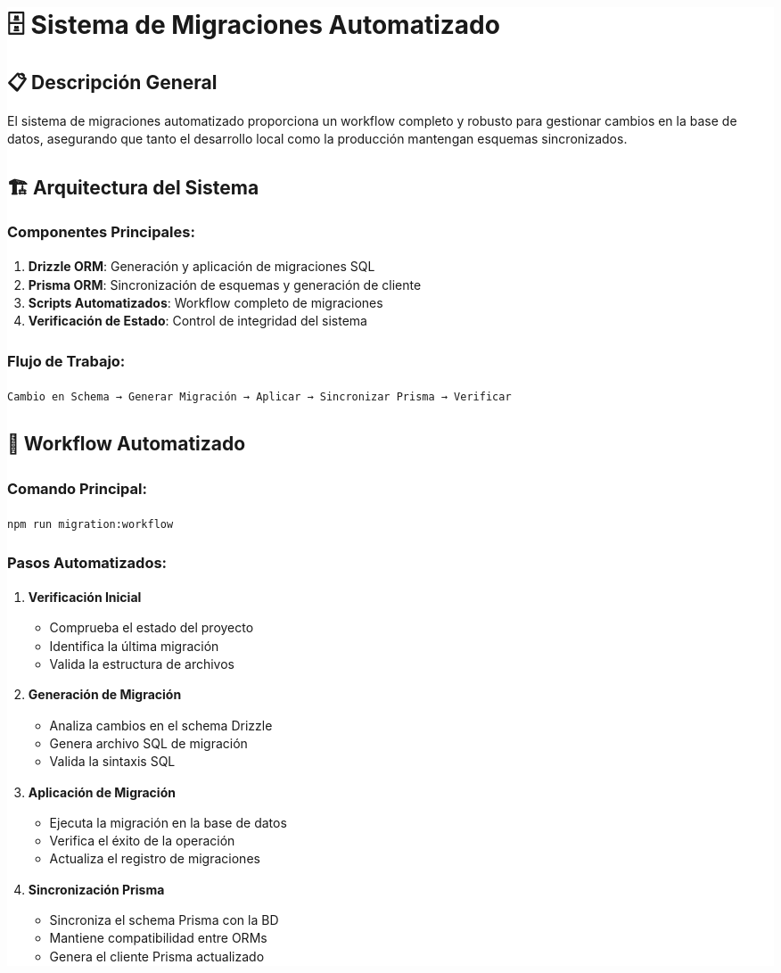 # 🗄️ Sistema de Migraciones Automatizado

## 📋 **Descripción General**

El sistema de migraciones automatizado proporciona un workflow completo y robusto para gestionar cambios en la base de datos, asegurando que tanto el desarrollo local como la producción mantengan esquemas sincronizados.

## 🏗️ **Arquitectura del Sistema**

### **Componentes Principales:**

1. **Drizzle ORM**: Generación y aplicación de migraciones SQL
2. **Prisma ORM**: Sincronización de esquemas y generación de cliente
3. **Scripts Automatizados**: Workflow completo de migraciones
4. **Verificación de Estado**: Control de integridad del sistema

### **Flujo de Trabajo:**

```
Cambio en Schema → Generar Migración → Aplicar → Sincronizar Prisma → Verificar
```

## 🚀 **Workflow Automatizado**

### **Comando Principal:**

```bash
npm run migration:workflow
```

### **Pasos Automatizados:**

1. **Verificación Inicial**
   - Comprueba el estado del proyecto
   - Identifica la última migración
   - Valida la estructura de archivos

2. **Generación de Migración**
   - Analiza cambios en el schema Drizzle
   - Genera archivo SQL de migración
   - Valida la sintaxis SQL

3. **Aplicación de Migración**
   - Ejecuta la migración en la base de datos
   - Verifica el éxito de la operación
   - Actualiza el registro de migraciones

4. **Sincronización Prisma**
   - Sincroniza el schema Prisma con la BD
   - Mantiene compatibilidad entre ORMs
   - Genera el cliente Prisma actualizado

